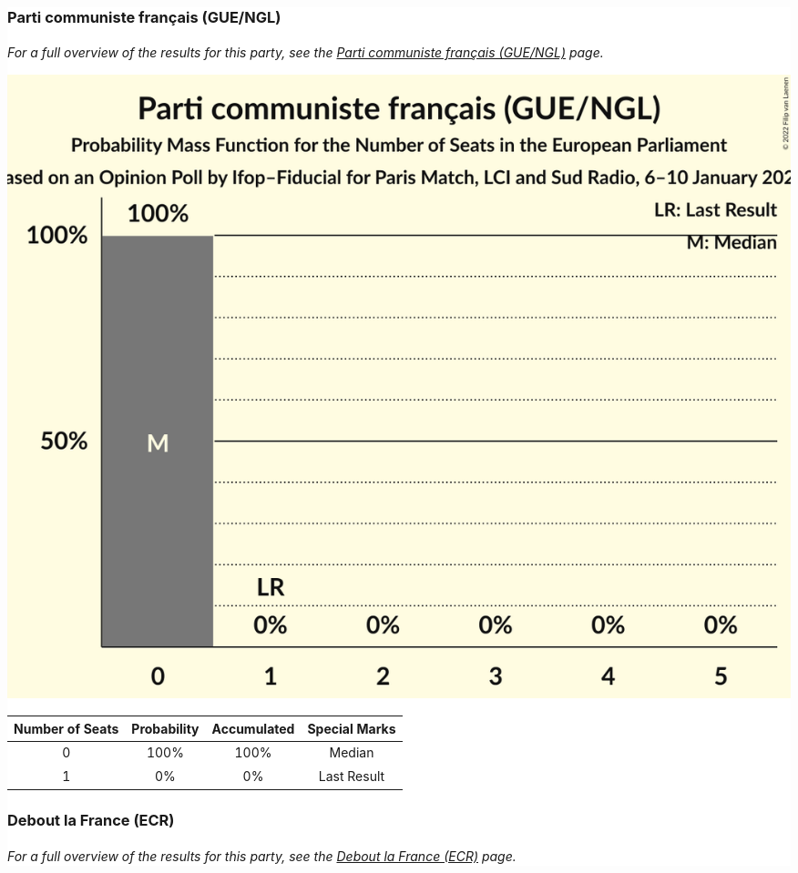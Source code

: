 ### Parti communiste français (GUE/NGL)

*For a full overview of the results for this party, see the [Parti communiste français (GUE/NGL)](party-particommunistefrançaisguengl.html) page.*

![Graph with seats probability mass function not yet produced](2022-01-10-Ifop–Fiducial-seats-pmf-particommunistefrançaisguengl.png "Seats Probability Mass Function")

| Number of Seats | Probability | Accumulated | Special Marks |
|:---------------:|:-----------:|:-----------:|:-------------:|
| 0 | 100% | 100% | Median |
| 1 | 0% | 0% | Last Result |

### Debout la France (ECR)

*For a full overview of the results for this party, see the [Debout la France (ECR)](party-deboutlafranceecr.html) page.*
